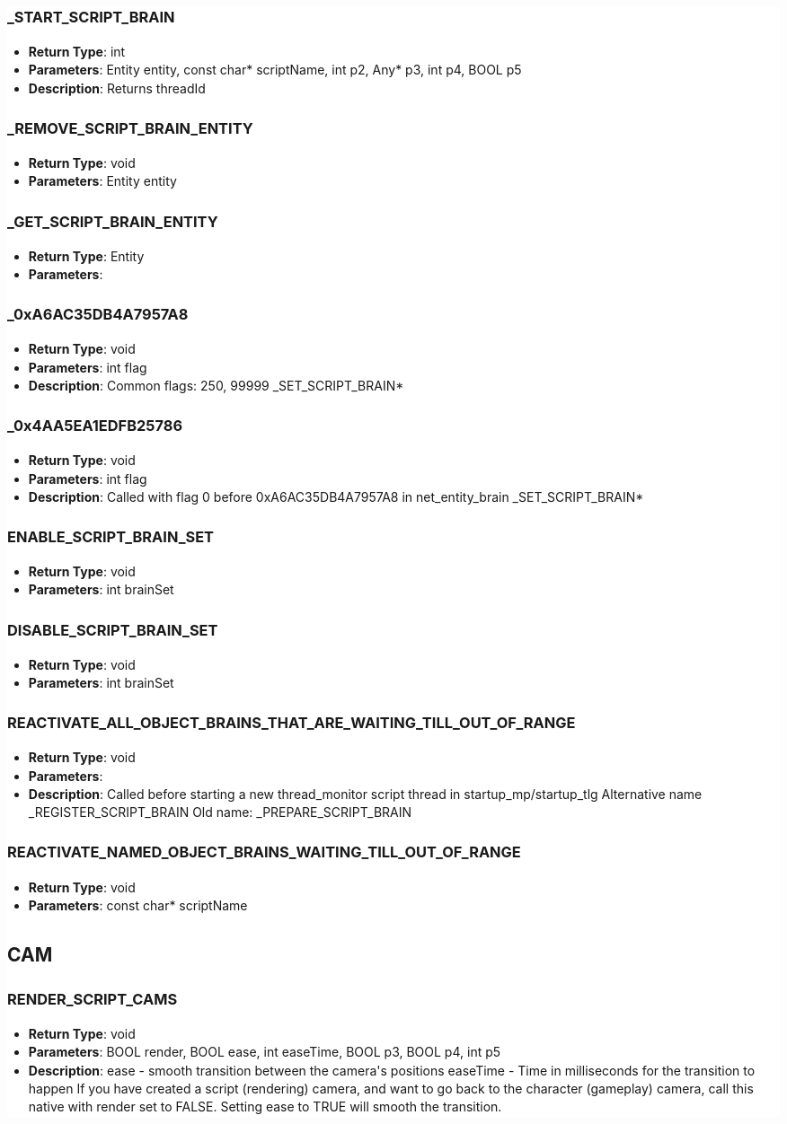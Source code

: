 ### _START_SCRIPT_BRAIN
- **Return Type**: int
- **Parameters**: Entity entity, const char* scriptName, int p2, Any* p3, int p4, BOOL p5
- **Description**: Returns threadId

### _REMOVE_SCRIPT_BRAIN_ENTITY
- **Return Type**: void
- **Parameters**: Entity entity

### _GET_SCRIPT_BRAIN_ENTITY
- **Return Type**: Entity
- **Parameters**: 

### _0xA6AC35DB4A7957A8
- **Return Type**: void
- **Parameters**: int flag
- **Description**: Common flags: 250, 99999 _SET_SCRIPT_BRAIN*

### _0x4AA5EA1EDFB25786
- **Return Type**: void
- **Parameters**: int flag
- **Description**: Called with flag 0 before 0xA6AC35DB4A7957A8 in net_entity_brain _SET_SCRIPT_BRAIN*

### ENABLE_SCRIPT_BRAIN_SET
- **Return Type**: void
- **Parameters**: int brainSet

### DISABLE_SCRIPT_BRAIN_SET
- **Return Type**: void
- **Parameters**: int brainSet

### REACTIVATE_ALL_OBJECT_BRAINS_THAT_ARE_WAITING_TILL_OUT_OF_RANGE
- **Return Type**: void
- **Parameters**: 
- **Description**: Called before starting a new thread_monitor script thread in startup_mp/startup_tlg Alternative name _REGISTER_SCRIPT_BRAIN  Old name: _PREPARE_SCRIPT_BRAIN

### REACTIVATE_NAMED_OBJECT_BRAINS_WAITING_TILL_OUT_OF_RANGE
- **Return Type**: void
- **Parameters**: const char* scriptName


## CAM
### RENDER_SCRIPT_CAMS
- **Return Type**: void
- **Parameters**: BOOL render, BOOL ease, int easeTime, BOOL p3, BOOL p4, int p5
- **Description**: ease - smooth transition between the camera's positions easeTime - Time in milliseconds for the transition to happen  If you have created a script (rendering) camera, and want to go back to the character (gameplay) camera, call this native with render set to FALSE. Setting ease to TRUE will smooth the transition.
